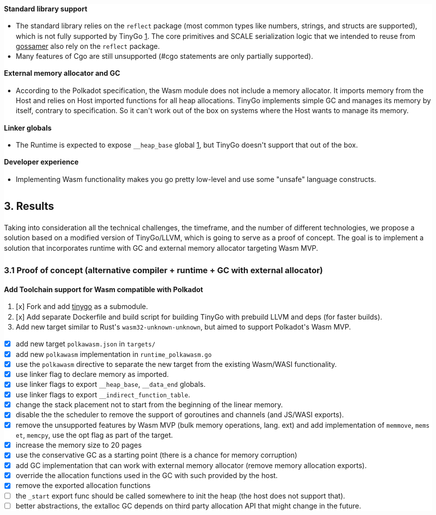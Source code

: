 **Standard library support**
* The standard library relies on the `reflect` package (most common types like numbers, strings, and structs are supported), which is not fully supported by TinyGo [1](https://github.com/tinygo-org/tinygo/pull/2640). The core primitives and SCALE serialization logic that we intended to reuse from [gossamer](https://github.com/ChainSafe/gossamer) also rely on the `reflect` package.
* Many features of Cgo are still unsupported (#cgo statements are only partially supported).

**External memory allocator and GC**
* According to the Polkadot specification, the Wasm module does not include a memory allocator. It imports memory from the Host and relies on Host imported functions for all heap allocations. TinyGo implements simple GC and manages its memory by itself, contrary to specification. So it can't work out of the box on systems where the Host wants to manage its memory.

**Linker globals**
* The Runtime is expected to expose `__heap_base` global [1](https://github.com/tinygo-org/tinygo/issues/2045), but TinyGo doesn't support that out of the box.

**Developer experience**
* Implementing Wasm functionality makes you go pretty low-level and use some "unsafe" language constructs.


## 3. Results

Taking into consideration all the technical challenges, the timeframe, and the number of different technologies, we propose a solution based on a modified version of TinyGo/LLVM, which is going to serve as a proof of concept. The goal is to implement a solution that incorporates runtime with GC and external memory allocator targeting Wasm MVP.

### 3.1 Proof of concept (alternative compiler + runtime + GC with external allocator)

**Add Toolchain support for Wasm compatible with Polkadot**
1. [x] Fork and add [tinygo](https://github.com/LimeChain/tinygo) as a submodule.
2. [x] Add separate Dockerfile and build script for building TinyGo with prebuild LLVM and deps (for faster builds).
3. Add new target similar to Rust's `wasm32-unknown-unknown`, but aimed to support Polkadot's Wasm MVP.
  * [x] add new target `polkawasm.json` in `targets/`
  * [x] add new `polkawasm` implementation in `runtime_polkawasm.go`
  * [x] use the `polkawasm` directive to separate the new target from the existing Wasm/WASI functionality.
  * [x] use linker flag to declare memory as imported.
  * [x] use linker flags to export `__heap_base`, `__data_end` globals.
  * [x] use linker flags to export `__indirect_function_table`.
  * [x] change the stack placement not to start from the beginning of the linear memory.
  * [x] disable the the scheduler to remove the support of goroutines and channels (and JS/WASI exports).
  * [x] remove the unsupported features by Wasm MVP (bulk memory operations, lang. ext) and add implementation of `memmove`, `memset`, `memcpy`, use the opt flag as part of the target.
  * [x] increase the memory size to 20 pages
  * [x] use the conservative GC as a starting point (there is a chance for memory corruption)
  * [x] add GC implementation that can work with external memory allocator (remove memory allocation exports).
  * [x] override the allocation functions used in the GC with such provided by the host.
  * [x] remove the exported allocation functions
  * [ ] the `_start` export func should be called somewhere to init the heap (the host does not support that).
  * [ ] better abstractions, the extalloc GC depends on third party allocation API that might change in the future.
